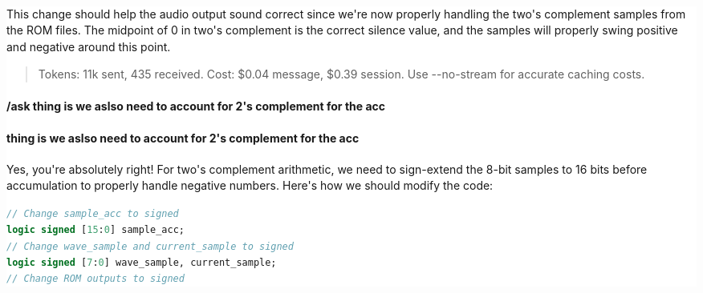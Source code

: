 This change should help the audio output sound correct since we're now properly handling the two's complement samples from the ROM files. The midpoint of 0 in two's complement is the correct silence value, and the samples will properly swing positive and negative around this point.

> Tokens: 11k sent, 435 received.
Cost: $0.04 message, $0.39 session. Use --no-stream for accurate caching costs.  

#### /ask thing is we aslso need to account for 2's complement for the acc  

#### thing is we aslso need to account for 2's complement for the acc  

Yes, you're absolutely right! For two's complement arithmetic, we need to sign-extend the 8-bit samples to 16 bits before accumulation to properly handle negative numbers. Here's how we should modify the code:

```systemverilog
// Change sample_acc to signed
logic signed [15:0] sample_acc;
// Change wave_sample and current_sample to signed
logic signed [7:0] wave_sample, current_sample;
// Change ROM outputs to signed
